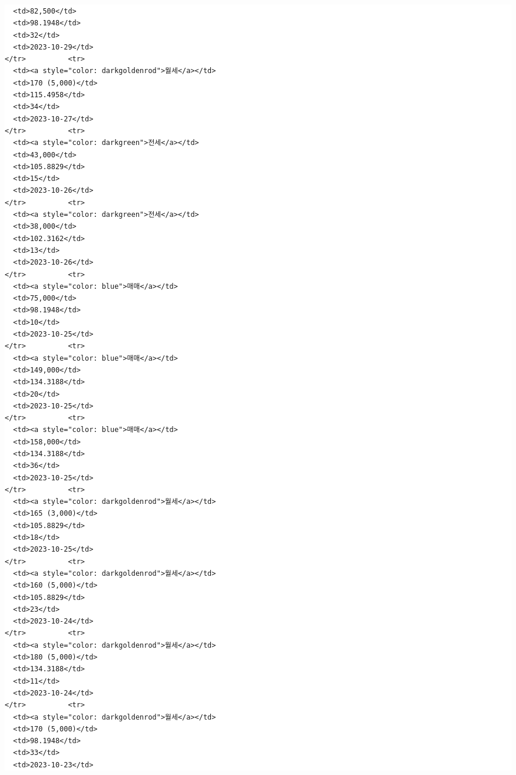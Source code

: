       <td>82,500</td>
      <td>98.1948</td>
      <td>32</td>
      <td>2023-10-29</td>
    </tr>          <tr>
      <td><a style="color: darkgoldenrod">월세</a></td>
      <td>170 (5,000)</td>
      <td>115.4958</td>
      <td>34</td>
      <td>2023-10-27</td>
    </tr>          <tr>
      <td><a style="color: darkgreen">전세</a></td>
      <td>43,000</td>
      <td>105.8829</td>
      <td>15</td>
      <td>2023-10-26</td>
    </tr>          <tr>
      <td><a style="color: darkgreen">전세</a></td>
      <td>38,000</td>
      <td>102.3162</td>
      <td>13</td>
      <td>2023-10-26</td>
    </tr>          <tr>
      <td><a style="color: blue">매매</a></td>
      <td>75,000</td>
      <td>98.1948</td>
      <td>10</td>
      <td>2023-10-25</td>
    </tr>          <tr>
      <td><a style="color: blue">매매</a></td>
      <td>149,000</td>
      <td>134.3188</td>
      <td>20</td>
      <td>2023-10-25</td>
    </tr>          <tr>
      <td><a style="color: blue">매매</a></td>
      <td>158,000</td>
      <td>134.3188</td>
      <td>36</td>
      <td>2023-10-25</td>
    </tr>          <tr>
      <td><a style="color: darkgoldenrod">월세</a></td>
      <td>165 (3,000)</td>
      <td>105.8829</td>
      <td>18</td>
      <td>2023-10-25</td>
    </tr>          <tr>
      <td><a style="color: darkgoldenrod">월세</a></td>
      <td>160 (5,000)</td>
      <td>105.8829</td>
      <td>23</td>
      <td>2023-10-24</td>
    </tr>          <tr>
      <td><a style="color: darkgoldenrod">월세</a></td>
      <td>180 (5,000)</td>
      <td>134.3188</td>
      <td>11</td>
      <td>2023-10-24</td>
    </tr>          <tr>
      <td><a style="color: darkgoldenrod">월세</a></td>
      <td>170 (5,000)</td>
      <td>98.1948</td>
      <td>33</td>
      <td>2023-10-23</td>
